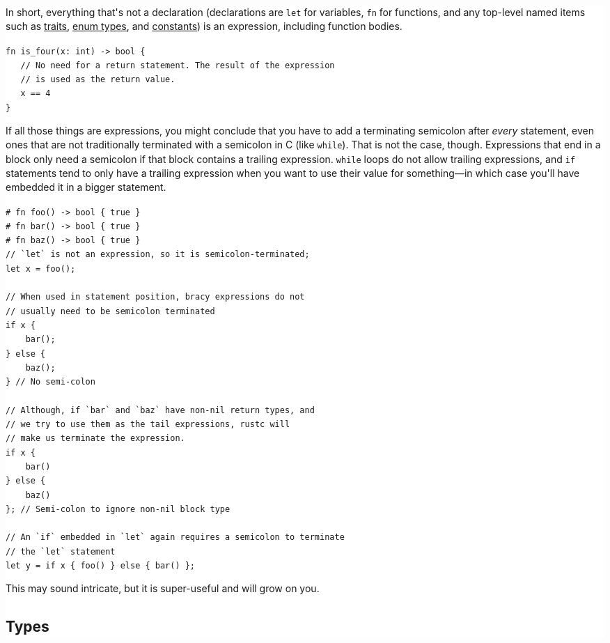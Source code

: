 In short, everything that's not a declaration (declarations are `let` for
variables, `fn` for functions, and any top-level named items such as
[traits](#traits), [enum types](#enums), and [constants](#constants)) is an
expression, including function bodies.

~~~~
fn is_four(x: int) -> bool {
   // No need for a return statement. The result of the expression
   // is used as the return value.
   x == 4
}
~~~~

If all those things are expressions, you might conclude that you have
to add a terminating semicolon after *every* statement, even ones that
are not traditionally terminated with a semicolon in C (like `while`).
That is not the case, though. Expressions that end in a block only
need a semicolon if that block contains a trailing expression. `while`
loops do not allow trailing expressions, and `if` statements tend to
only have a trailing expression when you want to use their value for
something—in which case you'll have embedded it in a bigger statement.

~~~
# fn foo() -> bool { true }
# fn bar() -> bool { true }
# fn baz() -> bool { true }
// `let` is not an expression, so it is semicolon-terminated;
let x = foo();

// When used in statement position, bracy expressions do not
// usually need to be semicolon terminated
if x {
    bar();
} else {
    baz();
} // No semi-colon

// Although, if `bar` and `baz` have non-nil return types, and
// we try to use them as the tail expressions, rustc will
// make us terminate the expression.
if x {
    bar()
} else {
    baz()
}; // Semi-colon to ignore non-nil block type

// An `if` embedded in `let` again requires a semicolon to terminate
// the `let` statement
let y = if x { foo() } else { bar() };
~~~

This may sound intricate, but it is super-useful and will grow on you.

## Types
